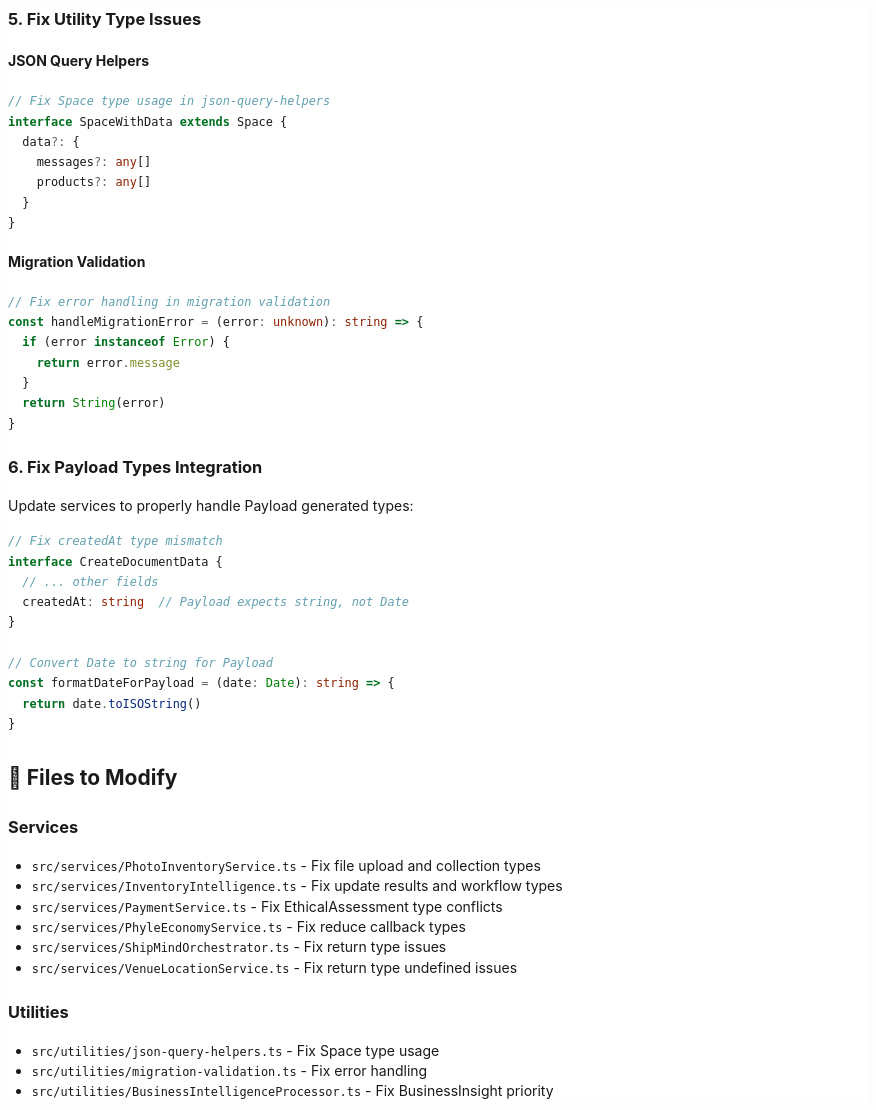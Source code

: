 ### 5. Fix Utility Type Issues

#### JSON Query Helpers
```typescript
// Fix Space type usage in json-query-helpers
interface SpaceWithData extends Space {
  data?: {
    messages?: any[]
    products?: any[]
  }
}
```

#### Migration Validation
```typescript
// Fix error handling in migration validation
const handleMigrationError = (error: unknown): string => {
  if (error instanceof Error) {
    return error.message
  }
  return String(error)
}
```

### 6. Fix Payload Types Integration

Update services to properly handle Payload generated types:

```typescript
// Fix createdAt type mismatch
interface CreateDocumentData {
  // ... other fields
  createdAt: string  // Payload expects string, not Date
}

// Convert Date to string for Payload
const formatDateForPayload = (date: Date): string => {
  return date.toISOString()
}
```

## 📁 Files to Modify

### Services
- `src/services/PhotoInventoryService.ts` - Fix file upload and collection types
- `src/services/InventoryIntelligence.ts` - Fix update results and workflow types
- `src/services/PaymentService.ts` - Fix EthicalAssessment type conflicts
- `src/services/PhyleEconomyService.ts` - Fix reduce callback types
- `src/services/ShipMindOrchestrator.ts` - Fix return type issues
- `src/services/VenueLocationService.ts` - Fix return type undefined issues

### Utilities
- `src/utilities/json-query-helpers.ts` - Fix Space type usage
- `src/utilities/migration-validation.ts` - Fix error handling
- `src/utilities/BusinessIntelligenceProcessor.ts` - Fix BusinessInsight priority
